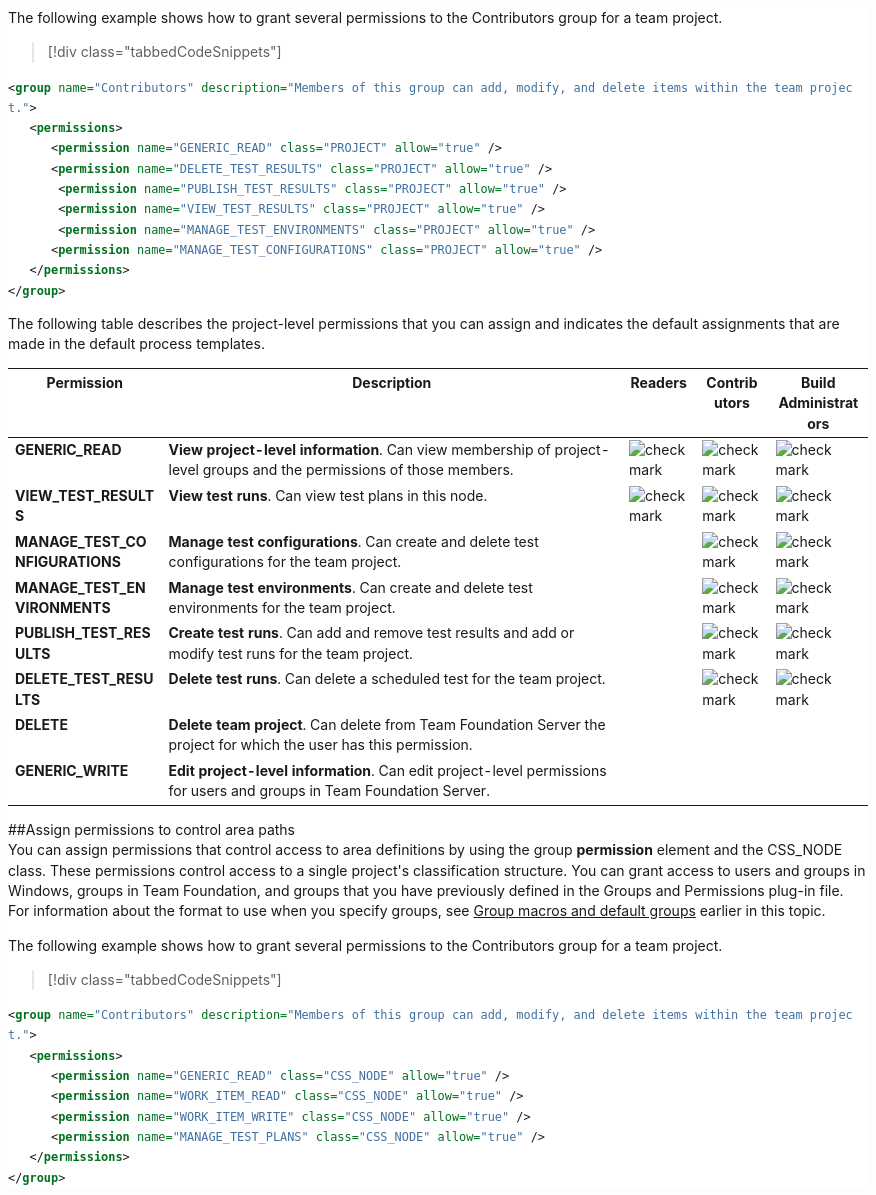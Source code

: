  The following example shows how to grant several permissions to the Contributors group for a team project.  
  
> [!div class="tabbedCodeSnippets"]
```XML 
<group name="Contributors" description="Members of this group can add, modify, and delete items within the team project.">  
   <permissions>  
      <permission name="GENERIC_READ" class="PROJECT" allow="true" />  
      <permission name="DELETE_TEST_RESULTS" class="PROJECT" allow="true" />  
       <permission name="PUBLISH_TEST_RESULTS" class="PROJECT" allow="true" />  
       <permission name="VIEW_TEST_RESULTS" class="PROJECT" allow="true" />  
       <permission name="MANAGE_TEST_ENVIRONMENTS" class="PROJECT" allow="true" />  
      <permission name="MANAGE_TEST_CONFIGURATIONS" class="PROJECT" allow="true" />  
   </permissions>  
</group>  
```  
  
The following table describes the project-level permissions that you can assign and indicates the default assignments that are made in the default process templates.  
  
|**Permission**|**Description**|Readers|Contributors|Build Administrators|  
|--------------------|---------------------|-------------|------------------|--------------------------|  
|**GENERIC_READ**|**View project-level information**. Can view membership of project-level groups and the permissions of those members.|![check mark](_img/icon_witcheckgreen.png "Icon_WITcheckgreen")|![check mark](_img/icon_witcheckgreen.png "Icon_WITcheckgreen")|![check mark](_img/icon_witcheckgreen.png "Icon_WITcheckgreen")|  
|**VIEW_TEST_RESULTS**|**View test runs**. Can view test plans in this node.|![check mark](_img/icon_witcheckgreen.png "Icon_WITcheckgreen")|![check mark](_img/icon_witcheckgreen.png "Icon_WITcheckgreen")|![check mark](_img/icon_witcheckgreen.png "Icon_WITcheckgreen")|  
|**MANAGE_TEST_CONFIGURATIONS**|**Manage test configurations**. Can create and delete test configurations for the team project.||![check mark](_img/icon_witcheckgreen.png "Icon_WITcheckgreen")|![check mark](_img/icon_witcheckgreen.png "Icon_WITcheckgreen")|  
|**MANAGE_TEST_ENVIRONMENTS**|**Manage test environments**. Can create and delete test environments for the team project.||![check mark](_img/icon_witcheckgreen.png "Icon_WITcheckgreen")|![check mark](_img/icon_witcheckgreen.png "Icon_WITcheckgreen")|  
|**PUBLISH_TEST_RESULTS**|**Create test runs**. Can add and remove test results and add or modify test runs for the team project.||![check mark](_img/icon_witcheckgreen.png "Icon_WITcheckgreen")|![check mark](_img/icon_witcheckgreen.png "Icon_WITcheckgreen")|  
|**DELETE_TEST_RESULTS**|**Delete test runs**. Can delete a scheduled test for the team project.||![check mark](_img/icon_witcheckgreen.png "Icon_WITcheckgreen")|![check mark](_img/icon_witcheckgreen.png "Icon_WITcheckgreen")|  
|**DELETE**|**Delete team project**. Can delete from Team Foundation Server the project for which the user has this permission.||||  
|**GENERIC_WRITE**|**Edit project-level information**. Can edit project-level permissions for users and groups in Team Foundation Server.||||  
  
<a name="AreaPaths"></a> 
##Assign permissions to control area paths  
 You can assign permissions that control access to area definitions by using the group **permission** element and the CSS_NODE class. These permissions control access to a single project's classification structure. You can grant access to users and groups in Windows, groups in Team Foundation, and groups that you have previously defined in the Groups and Permissions plug-in file. For information about the format to use when you specify groups, see [Group macros and default groups](#group-macros) earlier in this topic.  
  
 The following example shows how to grant several permissions to the Contributors group for a team project.  
  
> [!div class="tabbedCodeSnippets"]
```XML
<group name="Contributors" description="Members of this group can add, modify, and delete items within the team project.">  
   <permissions>  
      <permission name="GENERIC_READ" class="CSS_NODE" allow="true" />  
      <permission name="WORK_ITEM_READ" class="CSS_NODE" allow="true" />  
      <permission name="WORK_ITEM_WRITE" class="CSS_NODE" allow="true" />  
      <permission name="MANAGE_TEST_PLANS" class="CSS_NODE" allow="true" />  
   </permissions>  
</group>  
```  
  